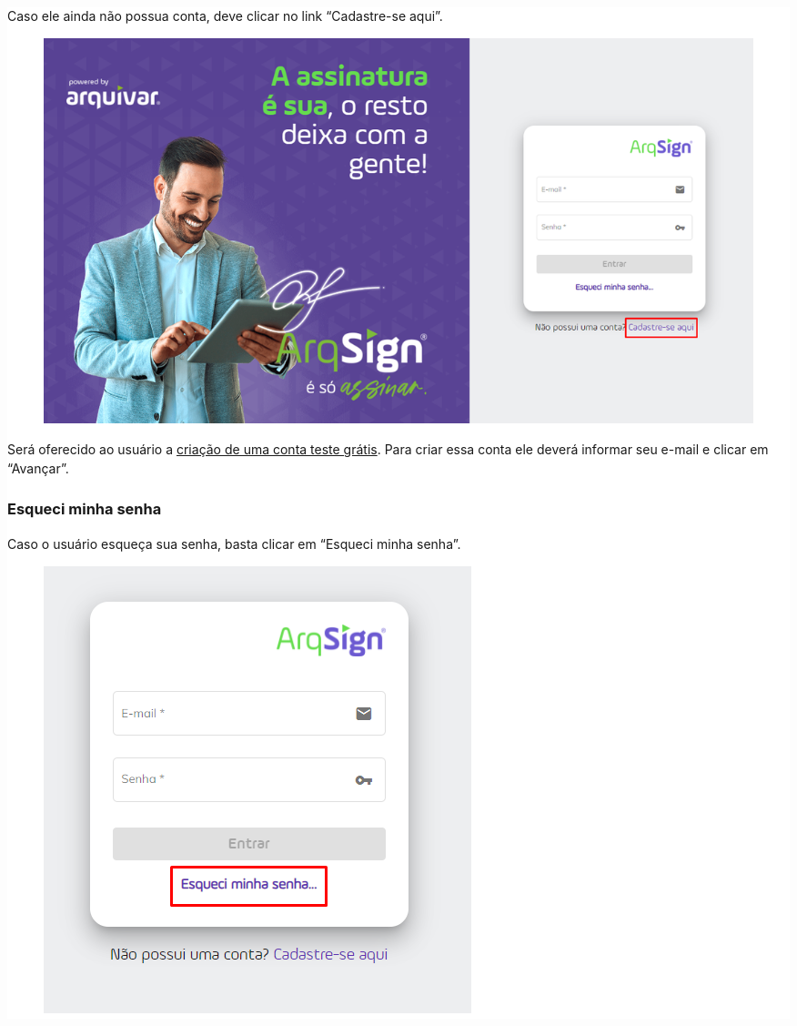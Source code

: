 Caso ele ainda não possua conta, deve clicar no link “Cadastre-se aqui”. &#x20;

<figure><img src=".gitbook/assets/login1.png" alt=""><figcaption></figcaption></figure>

Será oferecido ao usuário a [criação de uma conta teste grátis](./#criacao-de-conta-teste-gratis). Para criar essa conta ele deverá informar seu e-mail e clicar em “Avançar”.&#x20;

### Esqueci minha senha&#x20;

Caso o usuário esqueça sua senha, basta clicar em “Esqueci minha senha”.&#x20;

<figure><img src=".gitbook/assets/login3.png" alt=""><figcaption></figcaption></figure>
